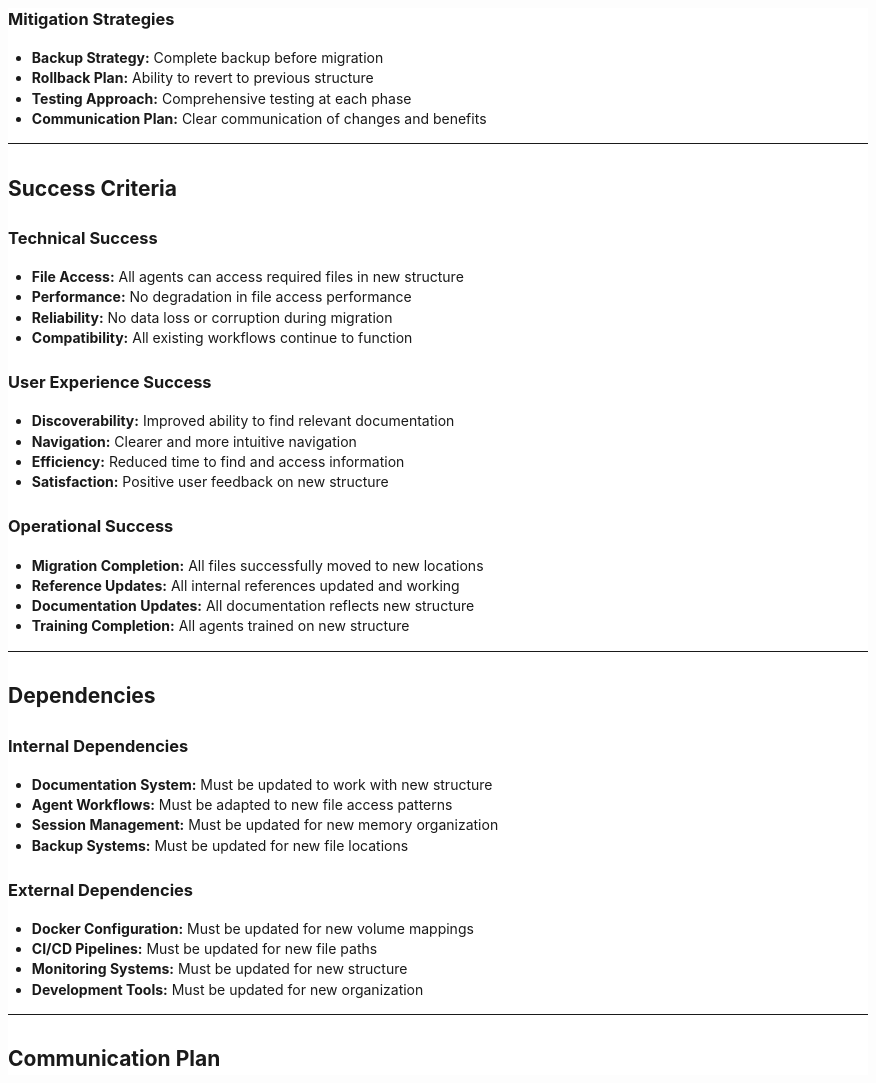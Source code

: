### Mitigation Strategies
- **Backup Strategy:** Complete backup before migration
- **Rollback Plan:** Ability to revert to previous structure
- **Testing Approach:** Comprehensive testing at each phase
- **Communication Plan:** Clear communication of changes and benefits

---

## Success Criteria

### Technical Success
- **File Access:** All agents can access required files in new structure
- **Performance:** No degradation in file access performance
- **Reliability:** No data loss or corruption during migration
- **Compatibility:** All existing workflows continue to function

### User Experience Success
- **Discoverability:** Improved ability to find relevant documentation
- **Navigation:** Clearer and more intuitive navigation
- **Efficiency:** Reduced time to find and access information
- **Satisfaction:** Positive user feedback on new structure

### Operational Success
- **Migration Completion:** All files successfully moved to new locations
- **Reference Updates:** All internal references updated and working
- **Documentation Updates:** All documentation reflects new structure
- **Training Completion:** All agents trained on new structure

---

## Dependencies

### Internal Dependencies
- **Documentation System:** Must be updated to work with new structure
- **Agent Workflows:** Must be adapted to new file access patterns
- **Session Management:** Must be updated for new memory organization
- **Backup Systems:** Must be updated for new file locations

### External Dependencies
- **Docker Configuration:** Must be updated for new volume mappings
- **CI/CD Pipelines:** Must be updated for new file paths
- **Monitoring Systems:** Must be updated for new structure
- **Development Tools:** Must be updated for new organization

---

## Communication Plan
